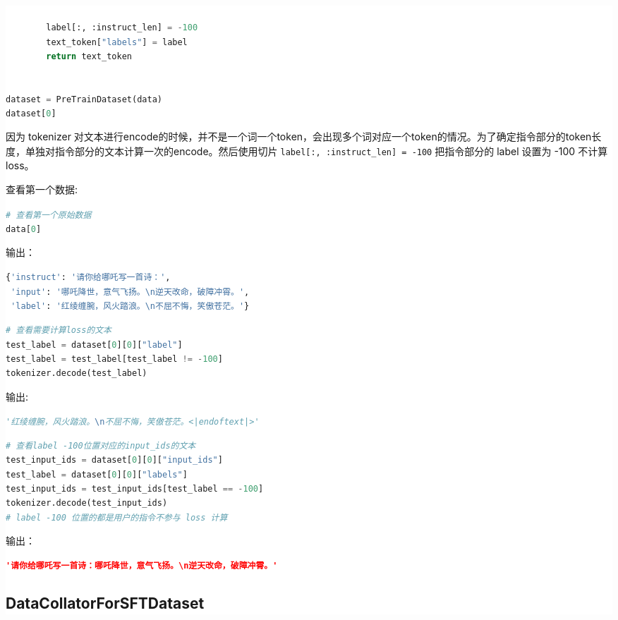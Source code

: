 ```python

        label[:, :instruct_len] = -100
        text_token["labels"] = label
        return text_token


dataset = PreTrainDataset(data)
dataset[0]
```

因为 tokenizer 对文本进行encode的时候，并不是一个词一个token，会出现多个词对应一个token的情况。为了确定指令部分的token长度，单独对指令部分的文本计算一次的encode。然后使用切片 `label[:, :instruct_len] = -100` 把指令部分的 label 设置为 -100 不计算 loss。

查看第一个数据:

```python
# 查看第一个原始数据
data[0]
```

输出：

```python
{'instruct': '请你给哪吒写一首诗：',
 'input': '哪吒降世，意气飞扬。\n逆天改命，破障冲霄。',
 'label': '红绫缠腕，风火踏浪。\n不屈不悔，笑傲苍茫。'}
```



```python
# 查看需要计算loss的文本
test_label = dataset[0][0]["label"]
test_label = test_label[test_label != -100]
tokenizer.decode(test_label)
```

输出:
```python
'红绫缠腕，风火踏浪。\n不屈不悔，笑傲苍茫。<|endoftext|>'
```



```python
# 查看label -100位置对应的input_ids的文本
test_input_ids = dataset[0][0]["input_ids"]
test_label = dataset[0][0]["labels"]
test_input_ids = test_input_ids[test_label == -100]
tokenizer.decode(test_input_ids)
# label -100 位置的都是用户的指令不参与 loss 计算 
```

输出：

```json
'请你给哪吒写一首诗：哪吒降世，意气飞扬。\n逆天改命，破障冲霄。'
```

## DataCollatorForSFTDataset
